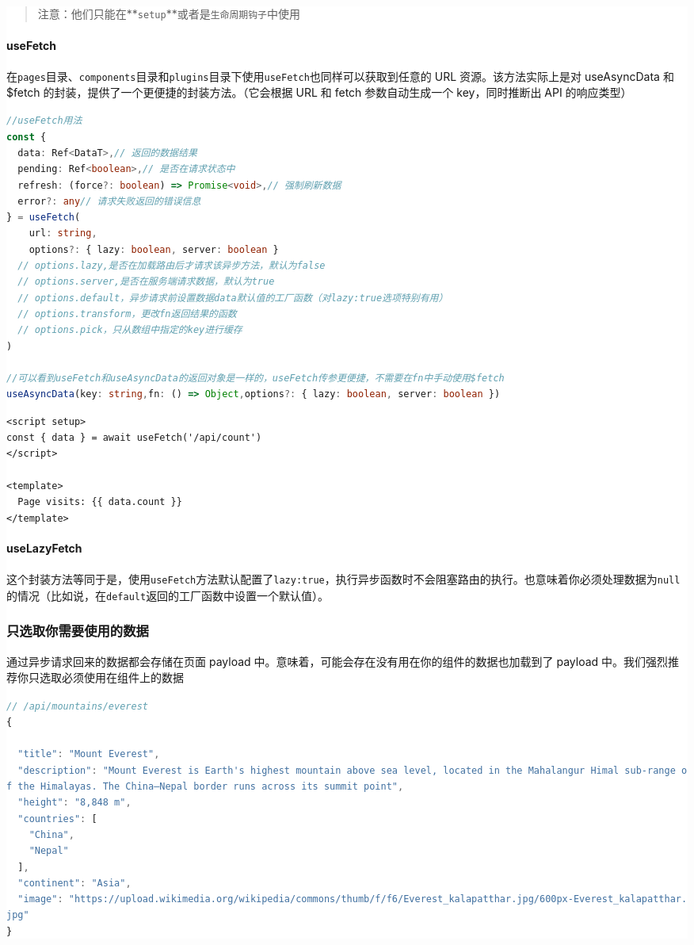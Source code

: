 > 注意：他们只能在**`setup`**或者是`生命周期钩子`中使用

#### useFetch

在`pages`目录、`components`目录和`plugins`目录下使用`useFetch`也同样可以获取到任意的 URL 资源。该方法实际上是对 useAsyncData 和$fetch 的封装，提供了一个更便捷的封装方法。（它会根据 URL 和 fetch 参数自动生成一个 key，同时推断出 API 的响应类型）

```typescript
//useFetch用法
const {
  data: Ref<DataT>,// 返回的数据结果
  pending: Ref<boolean>,// 是否在请求状态中
  refresh: (force?: boolean) => Promise<void>,// 强制刷新数据
  error?: any// 请求失败返回的错误信息
} = useFetch(
    url: string,
    options?: { lazy: boolean, server: boolean }
  // options.lazy,是否在加载路由后才请求该异步方法，默认为false
  // options.server,是否在服务端请求数据，默认为true
  // options.default，异步请求前设置数据data默认值的工厂函数（对lazy:true选项特别有用）
  // options.transform，更改fn返回结果的函数
  // options.pick，只从数组中指定的key进行缓存
)

//可以看到useFetch和useAsyncData的返回对象是一样的，useFetch传参更便捷，不需要在fn中手动使用$fetch
useAsyncData(key: string,fn: () => Object,options?: { lazy: boolean, server: boolean })
```

~~~vue
<script setup>
const { data } = await useFetch('/api/count')
</script>

<template>
  Page visits: {{ data.count }}
</template>
~~~

#### useLazyFetch

这个封装方法等同于是，使用`useFetch`方法默认配置了`lazy:true`，执行异步函数时不会阻塞路由的执行。也意味着你必须处理数据为`null`的情况（比如说，在`default`返回的工厂函数中设置一个默认值）。

### 只选取你需要使用的数据

通过异步请求回来的数据都会存储在页面 payload 中。意味着，可能会存在没有用在你的组件的数据也加载到了 payload 中。我们强烈推荐你只选取必须使用在组件上的数据

~~~js
// /api/mountains/everest
{

  "title": "Mount Everest",
  "description": "Mount Everest is Earth's highest mountain above sea level, located in the Mahalangur Himal sub-range of the Himalayas. The China–Nepal border runs across its summit point",
  "height": "8,848 m",
  "countries": [
    "China",
    "Nepal"
  ],
  "continent": "Asia",
  "image": "https://upload.wikimedia.org/wikipedia/commons/thumb/f/f6/Everest_kalapatthar.jpg/600px-Everest_kalapatthar.jpg"
}
~~~
